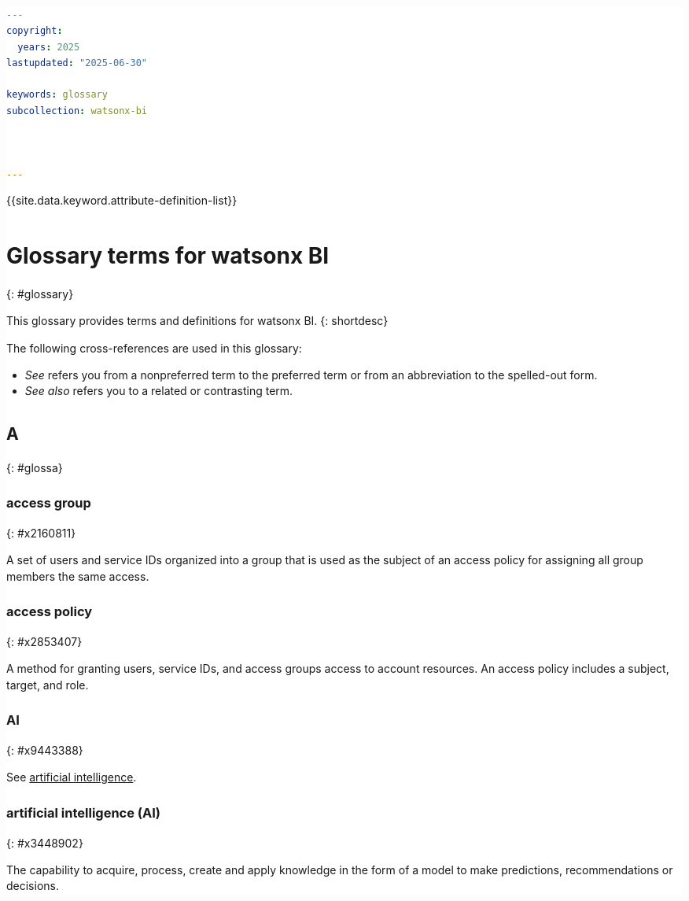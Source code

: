 ```yaml
---
copyright: 
  years: 2025
lastupdated: "2025-06-30"

keywords: glossary
subcollection: watsonx-bi



---
```

{{site.data.keyword.attribute-definition-list}}


# Glossary terms for watsonx BI
{: #glossary}

This glossary provides terms and definitions for watsonx BI.
{: shortdesc}

The following cross-references are used in this glossary:

- *See* refers you from a nonpreferred term to the preferred term or from an abbreviation to the spelled-out form.
- *See also* refers you to a related or contrasting term.

## A
{: #glossa}

### access group
{: #x2160811}

A set of users and service IDs organized into a group that is used as the subject of an access policy for assigning all group members the same access.

### access policy
{: #x2853407}

A method for granting users, service IDs, and access groups access to account resources. An access policy includes a subject, target, and role.

### AI
{: #x9443388}

See [artificial intelligence](#x3448902).

### artificial intelligence (AI)
{: #x3448902}

The capability to acquire, process, create and apply knowledge in the form of a model to make predictions, recommendations or decisions.
